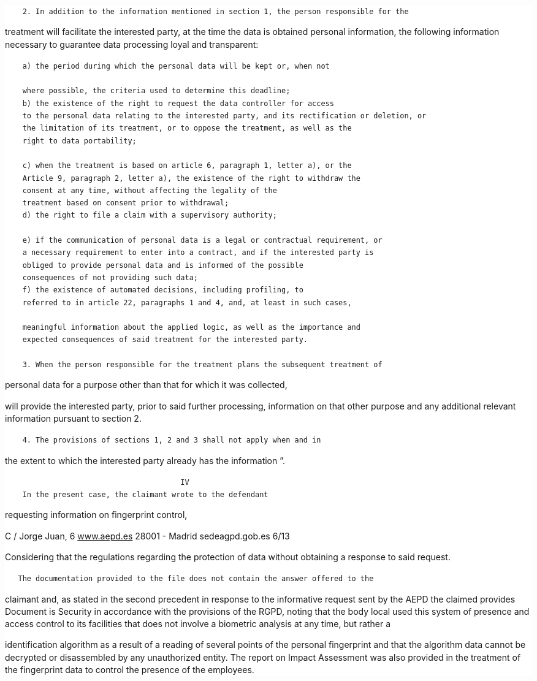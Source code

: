         2. In addition to the information mentioned in section 1, the person responsible for the
treatment will facilitate the interested party, at the time the data is obtained
personal information, the following information necessary to guarantee data processing
loyal and transparent:

        a) the period during which the personal data will be kept or, when not

        where possible, the criteria used to determine this deadline;
        b) the existence of the right to request the data controller for access
        to the personal data relating to the interested party, and its rectification or deletion, or
        the limitation of its treatment, or to oppose the treatment, as well as the
        right to data portability;

        c) when the treatment is based on article 6, paragraph 1, letter a), or the
        Article 9, paragraph 2, letter a), the existence of the right to withdraw the
        consent at any time, without affecting the legality of the
        treatment based on consent prior to withdrawal;
        d) the right to file a claim with a supervisory authority;

        e) if the communication of personal data is a legal or contractual requirement, or
        a necessary requirement to enter into a contract, and if the interested party is
        obliged to provide personal data and is informed of the possible
        consequences of not providing such data;
        f) the existence of automated decisions, including profiling, to
        referred to in article 22, paragraphs 1 and 4, and, at least in such cases,

        meaningful information about the applied logic, as well as the importance and
        expected consequences of said treatment for the interested party.

        3. When the person responsible for the treatment plans the subsequent treatment of
personal data for a purpose other than that for which it was collected,

will provide the interested party, prior to said further processing, information
on that other purpose and any additional relevant information pursuant to section 2.

        4. The provisions of sections 1, 2 and 3 shall not apply when and in
the extent to which the interested party already has the information ”.

                                            IV
        In the present case, the claimant wrote to the defendant
requesting information on fingerprint control,

C / Jorge Juan, 6 www.aepd.es
28001 - Madrid sedeagpd.gob.es 6/13

Considering that the regulations regarding the protection of
data without obtaining a response to said request.

       The documentation provided to the file does not contain the answer offered to the
claimant and, as stated in the second precedent in response to the
informative request sent by the AEPD the claimed provides Document is
Security in accordance with the provisions of the RGPD, noting that the body
local used this system of presence and access control to its facilities that
does not involve a biometric analysis at any time, but rather a

identification algorithm as a result of a reading of several points of the personal fingerprint and
that the algorithm data cannot be decrypted or disassembled by any
unauthorized entity. The report on Impact Assessment was also provided
in the treatment of the fingerprint data to control the presence of the
employees.
